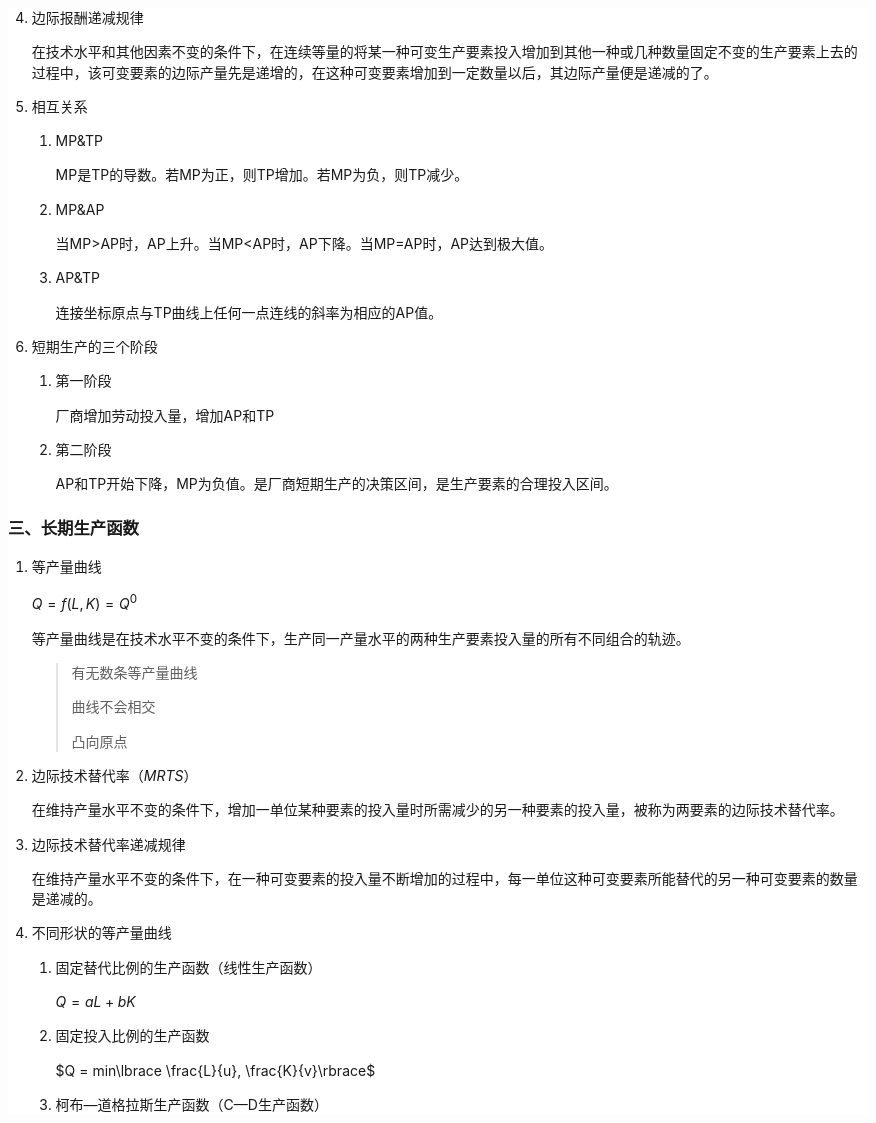 4. 边际报酬递减规律

   在技术水平和其他因素不变的条件下，在连续等量的将某一种可变生产要素投入增加到其他一种或几种数量固定不变的生产要素上去的过程中，该可变要素的边际产量先是递增的，在这种可变要素增加到一定数量以后，其边际产量便是递减的了。

5. 相互关系

   1. MP&TP

      MP是TP的导数。若MP为正，则TP增加。若MP为负，则TP减少。
   
   2. MP&AP
   
      当MP>AP时，AP上升。当MP<AP时，AP下降。当MP=AP时，AP达到极大值。
   
   3. AP&TP
   
      连接坐标原点与TP曲线上任何一点连线的斜率为相应的AP值。
   
6. 短期生产的三个阶段

   1. 第一阶段

      厂商增加劳动投入量，增加AP和TP

   2. 第二阶段

      AP和TP开始下降，MP为负值。是厂商短期生产的决策区间，是生产要素的合理投入区间。

### 三、长期生产函数

1. 等产量曲线

   $Q = f(L, K) = Q^0$

   等产量曲线是在技术水平不变的条件下，生产同一产量水平的两种生产要素投入量的所有不同组合的轨迹。

   > 有无数条等产量曲线
   >
   > 曲线不会相交
   >
   > 凸向原点

2. 边际技术替代率（$MRTS$）

   在维持产量水平不变的条件下，增加一单位某种要素的投入量时所需减少的另一种要素的投入量，被称为两要素的边际技术替代率。

3. 边际技术替代率递减规律

   在维持产量水平不变的条件下，在一种可变要素的投入量不断增加的过程中，每一单位这种可变要素所能替代的另一种可变要素的数量是递减的。

4. 不同形状的等产量曲线

   1. 固定替代比例的生产函数（线性生产函数）

      $Q = aL + bK$

   2. 固定投入比例的生产函数

      $Q = min\lbrace \frac{L}{u}, \frac{K}{v}\rbrace$

   3. 柯布—道格拉斯生产函数（C—D生产函数）
